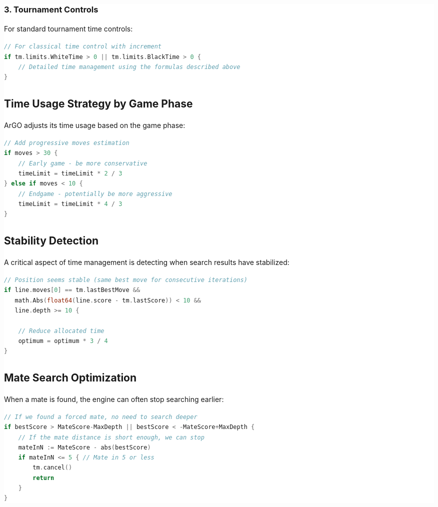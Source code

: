 ### 3. Tournament Controls

For standard tournament time controls:

```go
// For classical time control with increment
if tm.limits.WhiteTime > 0 || tm.limits.BlackTime > 0 {
    // Detailed time management using the formulas described above
}
```

## Time Usage Strategy by Game Phase

ArGO adjusts its time usage based on the game phase:

```go
// Add progressive moves estimation
if moves > 30 {
    // Early game - be more conservative
    timeLimit = timeLimit * 2 / 3
} else if moves < 10 {
    // Endgame - potentially be more aggressive
    timeLimit = timeLimit * 4 / 3
}
```

## Stability Detection

A critical aspect of time management is detecting when search results have stabilized:

```go
// Position seems stable (same best move for consecutive iterations)
if line.moves[0] == tm.lastBestMove &&
   math.Abs(float64(line.score - tm.lastScore)) < 10 &&
   line.depth >= 10 {

    // Reduce allocated time
    optimum = optimum * 3 / 4
}
```

## Mate Search Optimization

When a mate is found, the engine can often stop searching earlier:

```go
// If we found a forced mate, no need to search deeper
if bestScore > MateScore-MaxDepth || bestScore < -MateScore+MaxDepth {
    // If the mate distance is short enough, we can stop
    mateInN := MateScore - abs(bestScore)
    if mateInN <= 5 { // Mate in 5 or less
        tm.cancel()
        return
    }
}
```
